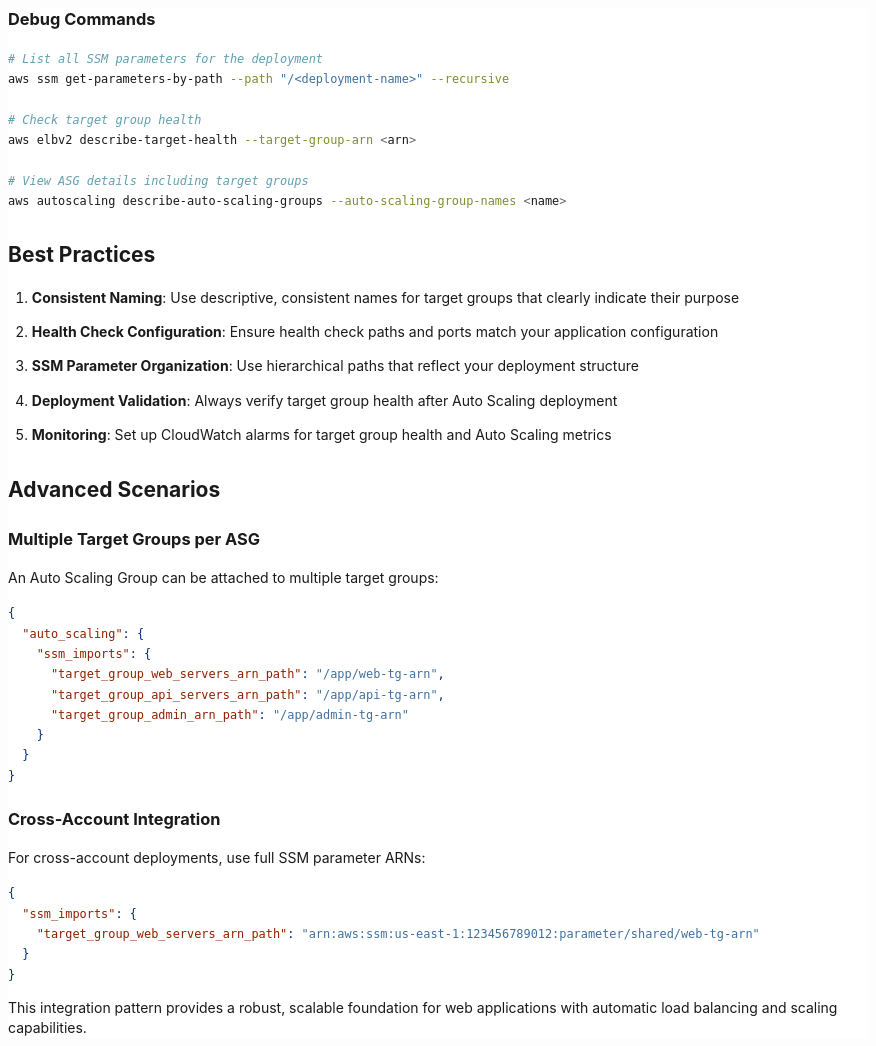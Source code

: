 ### Debug Commands

```bash
# List all SSM parameters for the deployment
aws ssm get-parameters-by-path --path "/<deployment-name>" --recursive

# Check target group health
aws elbv2 describe-target-health --target-group-arn <arn>

# View ASG details including target groups
aws autoscaling describe-auto-scaling-groups --auto-scaling-group-names <name>
```

## Best Practices

1. **Consistent Naming**: Use descriptive, consistent names for target groups that clearly indicate their purpose

2. **Health Check Configuration**: Ensure health check paths and ports match your application configuration

3. **SSM Parameter Organization**: Use hierarchical paths that reflect your deployment structure

4. **Deployment Validation**: Always verify target group health after Auto Scaling deployment

5. **Monitoring**: Set up CloudWatch alarms for target group health and Auto Scaling metrics

## Advanced Scenarios

### Multiple Target Groups per ASG

An Auto Scaling Group can be attached to multiple target groups:

```json
{
  "auto_scaling": {
    "ssm_imports": {
      "target_group_web_servers_arn_path": "/app/web-tg-arn",
      "target_group_api_servers_arn_path": "/app/api-tg-arn",
      "target_group_admin_arn_path": "/app/admin-tg-arn"
    }
  }
}
```

### Cross-Account Integration

For cross-account deployments, use full SSM parameter ARNs:

```json
{
  "ssm_imports": {
    "target_group_web_servers_arn_path": "arn:aws:ssm:us-east-1:123456789012:parameter/shared/web-tg-arn"
  }
}
```

This integration pattern provides a robust, scalable foundation for web applications with automatic load balancing and scaling capabilities.
